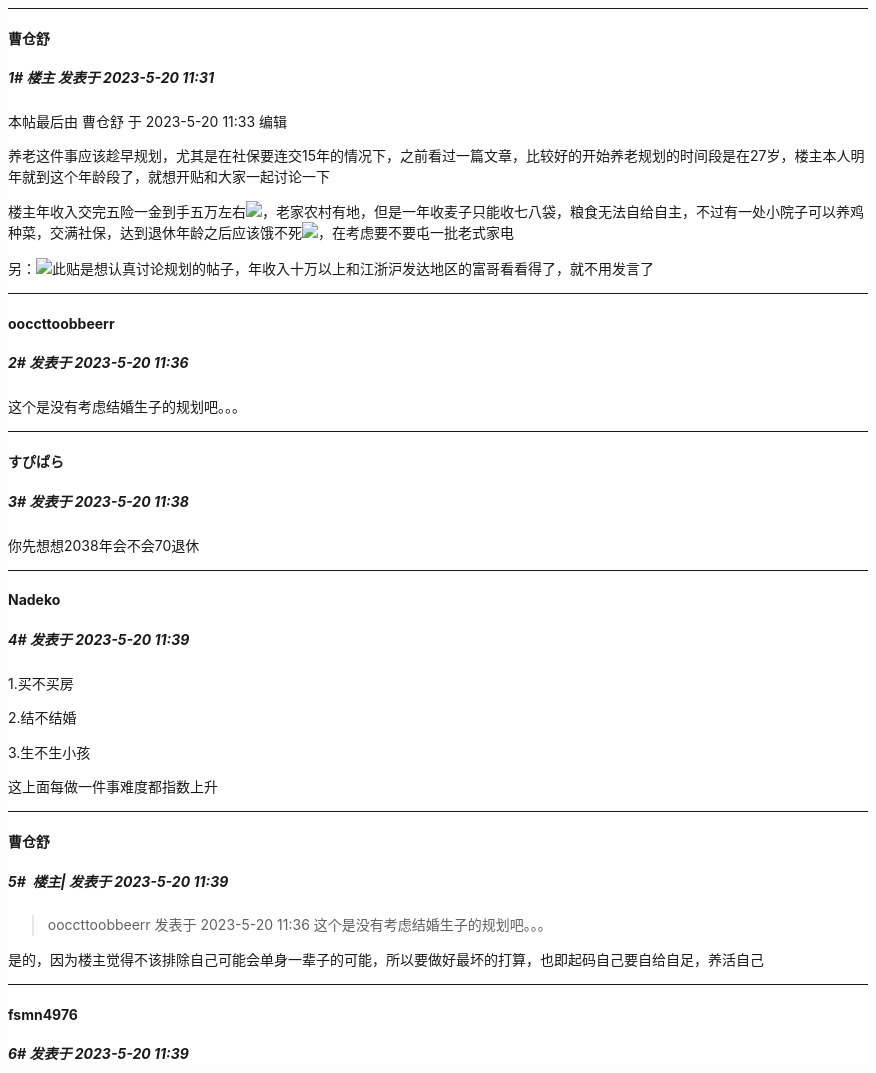 
*****

####  曹仓舒  
##### 1#       楼主       发表于 2023-5-20 11:31

 本帖最后由 曹仓舒 于 2023-5-20 11:33 编辑 

养老这件事应该趁早规划，尤其是在社保要连交15年的情况下，之前看过一篇文章，比较好的开始养老规划的时间段是在27岁，楼主本人明年就到这个年龄段了，就想开贴和大家一起讨论一下

楼主年收入交完五险一金到手五万左右<img src="https://static.saraba1st.com/image/smiley/face2017/213.gif" referrerpolicy="no-referrer">，老家农村有地，但是一年收麦子只能收七八袋，粮食无法自给自主，不过有一处小院子可以养鸡种菜，交满社保，达到退休年龄之后应该饿不死<img src="https://static.saraba1st.com/image/smiley/face2017/006.png" referrerpolicy="no-referrer">，在考虑要不要屯一批老式家电

另：<img src="https://static.saraba1st.com/image/smiley/face2017/002.png" referrerpolicy="no-referrer">此贴是想认真讨论规划的帖子，年收入十万以上和江浙沪发达地区的富哥看看得了，就不用发言了

*****

####  ooccttoobbeerr  
##### 2#       发表于 2023-5-20 11:36

这个是没有考虑结婚生子的规划吧。。。

*****

####  すぴぱら  
##### 3#       发表于 2023-5-20 11:38

你先想想2038年会不会70退休

*****

####  Nadeko  
##### 4#       发表于 2023-5-20 11:39

1.买不买房

2.结不结婚

3.生不生小孩

这上面每做一件事难度都指数上升

*****

####  曹仓舒  
##### 5#         楼主| 发表于 2023-5-20 11:39

<blockquote>ooccttoobbeerr 发表于 2023-5-20 11:36
这个是没有考虑结婚生子的规划吧。。。</blockquote>
是的，因为楼主觉得不该排除自己可能会单身一辈子的可能，所以要做好最坏的打算，也即起码自己要自给自足，养活自己

*****

####  fsmn4976  
##### 6#       发表于 2023-5-20 11:39
